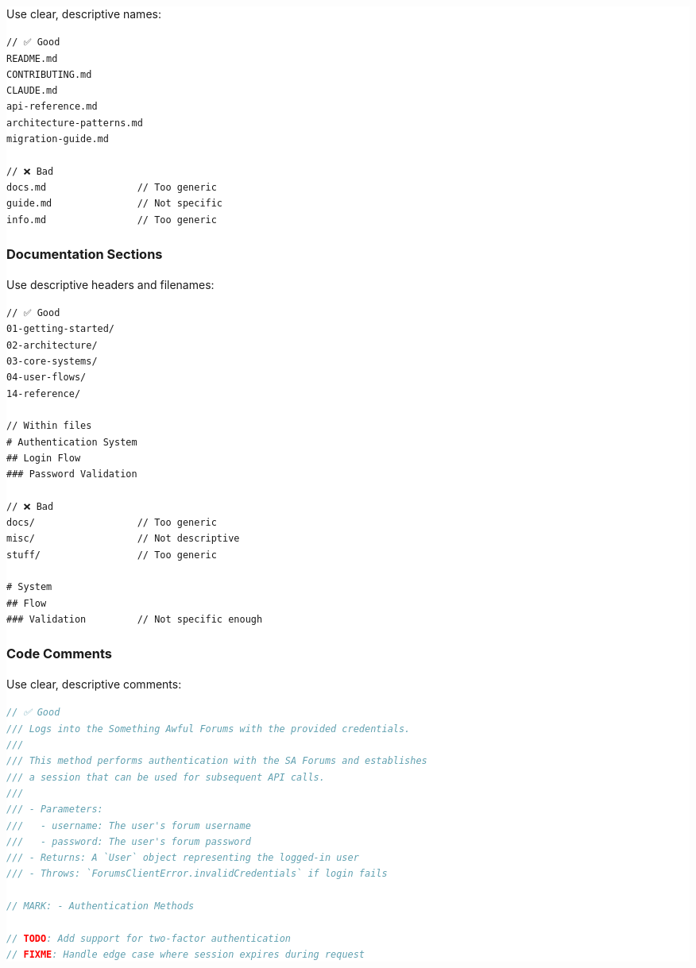 Use clear, descriptive names:

```
// ✅ Good
README.md
CONTRIBUTING.md
CLAUDE.md
api-reference.md
architecture-patterns.md
migration-guide.md

// ❌ Bad
docs.md                // Too generic
guide.md               // Not specific
info.md                // Too generic
```

### Documentation Sections

Use descriptive headers and filenames:

```
// ✅ Good
01-getting-started/
02-architecture/
03-core-systems/
04-user-flows/
14-reference/

// Within files
# Authentication System
## Login Flow
### Password Validation

// ❌ Bad
docs/                  // Too generic
misc/                  // Not descriptive
stuff/                 // Too generic

# System
## Flow
### Validation         // Not specific enough
```

### Code Comments

Use clear, descriptive comments:

```swift
// ✅ Good
/// Logs into the Something Awful Forums with the provided credentials.
///
/// This method performs authentication with the SA Forums and establishes
/// a session that can be used for subsequent API calls.
///
/// - Parameters:
///   - username: The user's forum username
///   - password: The user's forum password
/// - Returns: A `User` object representing the logged-in user
/// - Throws: `ForumsClientError.invalidCredentials` if login fails

// MARK: - Authentication Methods

// TODO: Add support for two-factor authentication
// FIXME: Handle edge case where session expires during request

```